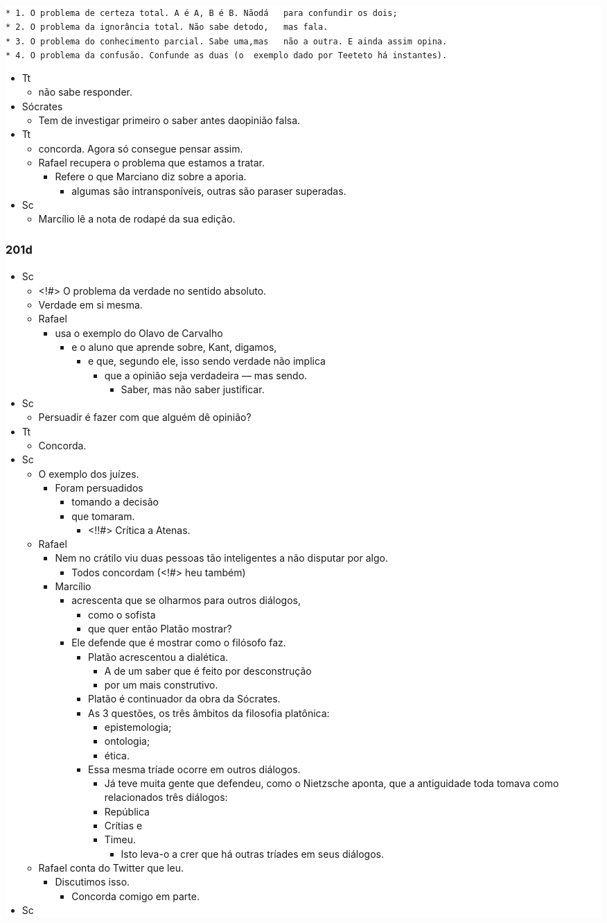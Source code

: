    * 1. O problema de certeza total. A é A, B é B. Nãodá   para confundir os dois;
    * 2. O problema da ignorância total. Não sabe detodo,   mas fala.
    * 3. O problema do conhecimento parcial. Sabe uma,mas   não a outra. E ainda assim opina.
    * 4. O problema da confusão. Confunde as duas (o  exemplo dado por Teeteto há instantes).
* Tt
  * não sabe responder.
* Sócrates
  * Tem de investigar primeiro o saber antes daopinião   falsa.
* Tt
  * concorda. Agora só consegue pensar assim.
  * Rafael recupera o problema que estamos a tratar.
    * Refere o que Marciano diz sobre a aporia. 
      * algumas são intransponíveis, outras são paraser   superadas.
* Sc
  * Marcílio lê a nota de rodapé da sua edição.

### 201d
* Sc  
  * <!#> O problema da verdade no sentido absoluto.
  * Verdade em si mesma.
  * Rafael
    * usa o exemplo do Olavo de Carvalho
      * e o aluno que aprende sobre, Kant, digamos,
        * e que, segundo ele, isso sendo verdade não implica
          * que a opinião seja verdadeira — mas sendo.
            * Saber, mas não saber justificar.
* Sc
  * Persuadir é fazer com que alguém dê opinião?
* Tt
  * Concorda.
* Sc
  * O exemplo dos juízes. 
    * Foram persuadidos
      * tomando a decisão
      * que tomaram.
        * <!!#> Crítica a Atenas.
  * Rafael
    * Nem no crátilo viu duas pessoas tão inteligentes a não disputar por algo.
      * Todos concordam (<!#> heu também)
    * Marcílio 
      * acrescenta que se olharmos para outros diálogos, 
        * como o sofista
        * que quer então Platão mostrar?
      * Ele defende que é mostrar como o filósofo faz.
        * Platão acrescentou a dialética.
          * A de um saber que é feito por desconstrução
          * por um mais construtivo.
        * Platão é continuador da obra da Sócrates.
        * As 3 questões, os três âmbitos da filosofia platônica:
          * epistemologia;
          * ontologia;
          * ética.
        * Essa mesma tríade ocorre em outros diálogos. 
          * Já teve muita gente que defendeu, como o Nietzsche aponta, que a antiguidade toda tomava como relacionados três diálogos:
          * República
          * Crítias e
          * Timeu.
            * Isto leva-o a crer que há outras tríades em seus diálogos.
  * Rafael conta do Twitter que leu.
    * Discutimos isso.
      * Concorda comigo em parte.
* Sc
